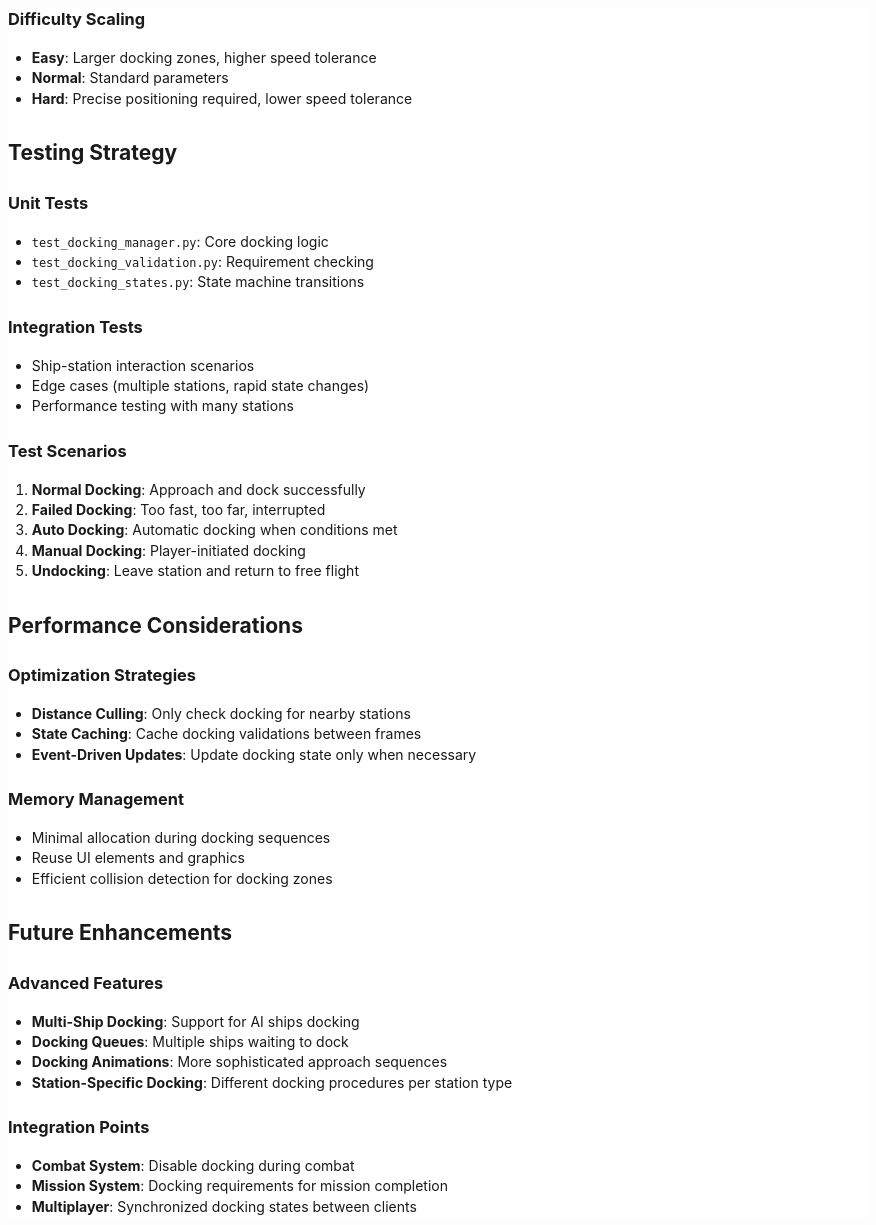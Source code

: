 ### Difficulty Scaling
- **Easy**: Larger docking zones, higher speed tolerance
- **Normal**: Standard parameters
- **Hard**: Precise positioning required, lower speed tolerance

## Testing Strategy

### Unit Tests
- `test_docking_manager.py`: Core docking logic
- `test_docking_validation.py`: Requirement checking
- `test_docking_states.py`: State machine transitions

### Integration Tests
- Ship-station interaction scenarios
- Edge cases (multiple stations, rapid state changes)
- Performance testing with many stations

### Test Scenarios
1. **Normal Docking**: Approach and dock successfully
2. **Failed Docking**: Too fast, too far, interrupted
3. **Auto Docking**: Automatic docking when conditions met
4. **Manual Docking**: Player-initiated docking
5. **Undocking**: Leave station and return to free flight

## Performance Considerations

### Optimization Strategies
- **Distance Culling**: Only check docking for nearby stations
- **State Caching**: Cache docking validations between frames
- **Event-Driven Updates**: Update docking state only when necessary

### Memory Management
- Minimal allocation during docking sequences
- Reuse UI elements and graphics
- Efficient collision detection for docking zones

## Future Enhancements

### Advanced Features
- **Multi-Ship Docking**: Support for AI ships docking
- **Docking Queues**: Multiple ships waiting to dock
- **Docking Animations**: More sophisticated approach sequences
- **Station-Specific Docking**: Different docking procedures per station type

### Integration Points
- **Combat System**: Disable docking during combat
- **Mission System**: Docking requirements for mission completion
- **Multiplayer**: Synchronized docking states between clients
